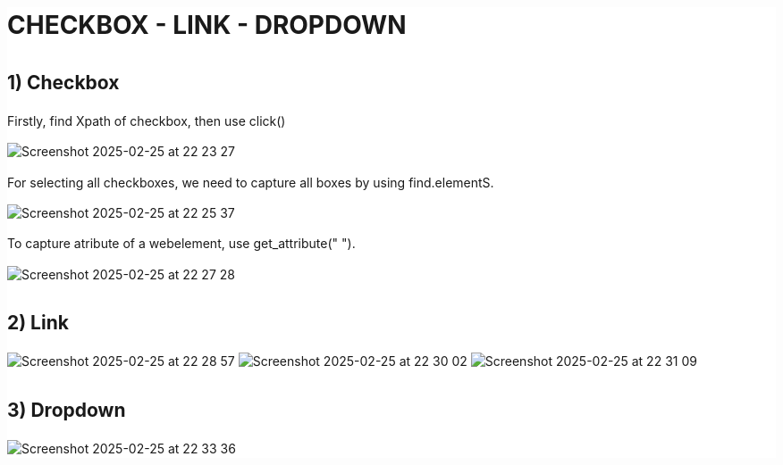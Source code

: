 # CHECKBOX - LINK - DROPDOWN

## 1) Checkbox

Firstly, find Xpath of checkbox, then use click()

<img width="514" alt="Screenshot 2025-02-25 at 22 23 27" src="https://github.com/user-attachments/assets/561175a9-b734-4951-8d2d-47a7e56b463e" />

For selecting all checkboxes, we need to capture all boxes by using find.elementS.

<img width="680" alt="Screenshot 2025-02-25 at 22 25 37" src="https://github.com/user-attachments/assets/df12d735-d250-4803-bf27-7c1cf23e3c0d" />

To capture atribute of a webelement, use get_attribute(" ").

<img width="670" alt="Screenshot 2025-02-25 at 22 27 28" src="https://github.com/user-attachments/assets/08650b77-5e9f-4835-b8bc-5213126438f3" />

## 2) Link


<img width="484" alt="Screenshot 2025-02-25 at 22 28 57" src="https://github.com/user-attachments/assets/4900417d-f58c-407e-bb63-c42124fe135c" />



<img width="361" alt="Screenshot 2025-02-25 at 22 30 02" src="https://github.com/user-attachments/assets/c6815424-c1be-4bf0-8c79-aefa7f972abc" />



<img width="376" alt="Screenshot 2025-02-25 at 22 31 09" src="https://github.com/user-attachments/assets/818af699-97cf-4245-b1a2-20a0189428c0" />


## 3) Dropdown

<img width="462" alt="Screenshot 2025-02-25 at 22 33 36" src="https://github.com/user-attachments/assets/4403b319-189b-423d-b969-9a2554446ca2" />
